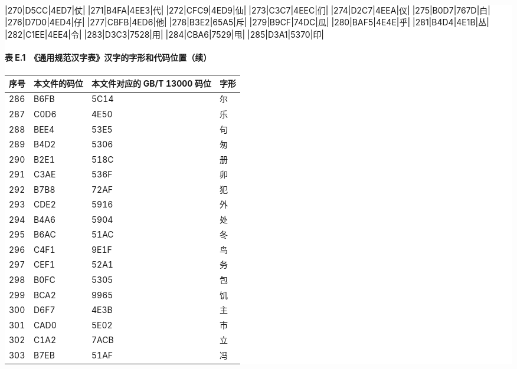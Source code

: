 |270|D5CC|4ED7|仗|
|271|B4FA|4EE3|代|
|272|CFC9|4ED9|仙|
|273|C3C7|4EEC|们|
|274|D2C7|4EEA|仪|
|275|B0D7|767D|白|
|276|D7D0|4ED4|仔|
|277|CBFB|4ED6|他|
|278|B3E2|65A5|斥|
|279|B9CF|74DC|瓜|
|280|BAF5|4E4E|乎|
|281|B4D4|4E1B|丛|
|282|C1EE|4EE4|令|
|283|D3C3|7528|用|
|284|CBA6|7529|甩|
|285|D3A1|5370|印|

#### 表 E.1　《通用规范汉字表》汉字的字形和代码位置（续）
|序号|本文件的码位|本文件对应的 GB/T 13000 码位|字形|
|-|-|-|-|
|286|B6FB|5C14|尔|
|287|C0D6|4E50|乐|
|288|BEE4|53E5|句|
|289|B4D2|5306|匆|
|290|B2E1|518C|册|
|291|C3AE|536F|卯|
|292|B7B8|72AF|犯|
|293|CDE2|5916|外|
|294|B4A6|5904|处|
|295|B6AC|51AC|冬|
|296|C4F1|9E1F|鸟|
|297|CEF1|52A1|务|
|298|B0FC|5305|包|
|299|BCA2|9965|饥|
|300|D6F7|4E3B|主|
|301|CAD0|5E02|市|
|302|C1A2|7ACB|立|
|303|B7EB|51AF|冯|